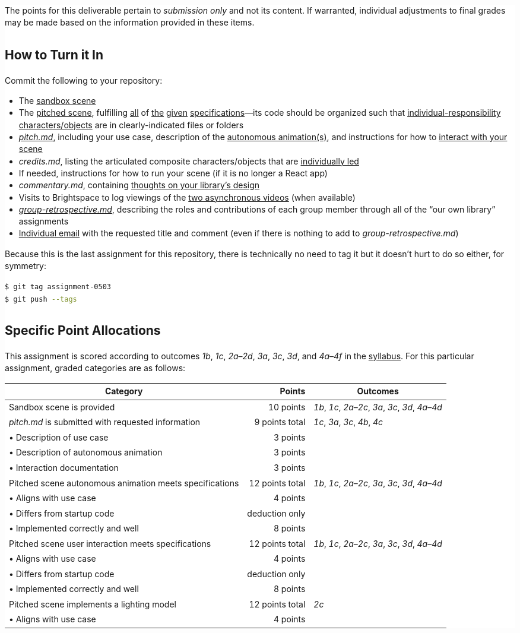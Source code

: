 The points for this deliverable pertain to _submission only_ and not its content. If warranted, individual adjustments to final grades may be made based on the information provided in these items.

## How to Turn it In
Commit the following to your repository:
* The [sandbox scene](#sandbox-scene)
* The [pitched scene](#pitched-scene), fulfilling [all](#demonstrate-that-you-have-the-technology) of [the](#keep-some-motion-in-the-ocean) [given](#give-the-user-something-to-do) [specifications](#get-lit-)—its code should be organized such that [individual-responsibility characters/objects](#be-individually-responsible-for-a-group-composite-character) are in clearly-indicated files or folders
* [_pitch.md_](#have-a-pitch), including your use case, description of the [autonomous animation(s)](#keep-some-motion-in-the-ocean), and instructions for how to [interact with your scene](#give-the-user-something-to-do)
* _credits.md_, listing the articulated composite characters/objects that are [individually led](#be-individually-responsible-for-a-group-composite-character)
* If needed, instructions for how to run your scene (if it is no longer a React app)
* _commentary.md_, containing [thoughts on your library’s design](#assess-your-design)
* Visits to Brightspace to log viewings of the [two asynchronous videos](#extra-learnings) (when available)
* [_group-retrospective.md_](#statement-of-work-retrospective), describing the roles and contributions of each group member through all of the “our own library” assignments
* [Individual email](#statement-of-work-retrospective) with the requested title and comment (even if there is nothing to add to _group-retrospective.md_)

Because this is the last assignment for this repository, there is technically no need to tag it but it doesn’t hurt to do so either, for symmetry:
```bash
$ git tag assignment-0503
$ git push --tags
```

## Specific Point Allocations
This assignment is scored according to outcomes _1b_, _1c_, _2a_–_2d_, _3a_, _3c_, _3d_, and _4a_–_4f_ in the [syllabus](http://dondi.lmu.build/spring2023/cmsi3710/cmsi3710-spring2023-syllabus.pdf). For this particular assignment, graded categories are as follows:

| Category | Points | Outcomes |
| -------- | -----: | -------- |
| Sandbox scene is provided | 10 points | _1b_, _1c_, _2a_–_2c_, _3a_, _3c_, _3d_, _4a_–_4d_ |
| _pitch.md_ is submitted with requested information | 9 points total | _1c_, _3a_, _3c_, _4b_, _4c_ |
| • Description of use case | 3 points | |
| • Description of autonomous animation | 3 points | |
| • Interaction documentation | 3 points | |
| Pitched scene autonomous animation meets specifications | 12 points total | _1b_, _1c_, _2a_–_2c_, _3a_, _3c_, _3d_, _4a_–_4d_ |
| • Aligns with use case | 4 points | |
| • Differs from startup code | deduction only | |
| • Implemented correctly and well | 8 points | |
| Pitched scene user interaction meets specifications | 12 points total | _1b_, _1c_, _2a_–_2c_, _3a_, _3c_, _3d_, _4a_–_4d_ |
| • Aligns with use case | 4 points | |
| • Differs from startup code | deduction only | |
| • Implemented correctly and well | 8 points | |
| Pitched scene implements a lighting model | 12 points total | _2c_ |
| • Aligns with use case | 4 points | |